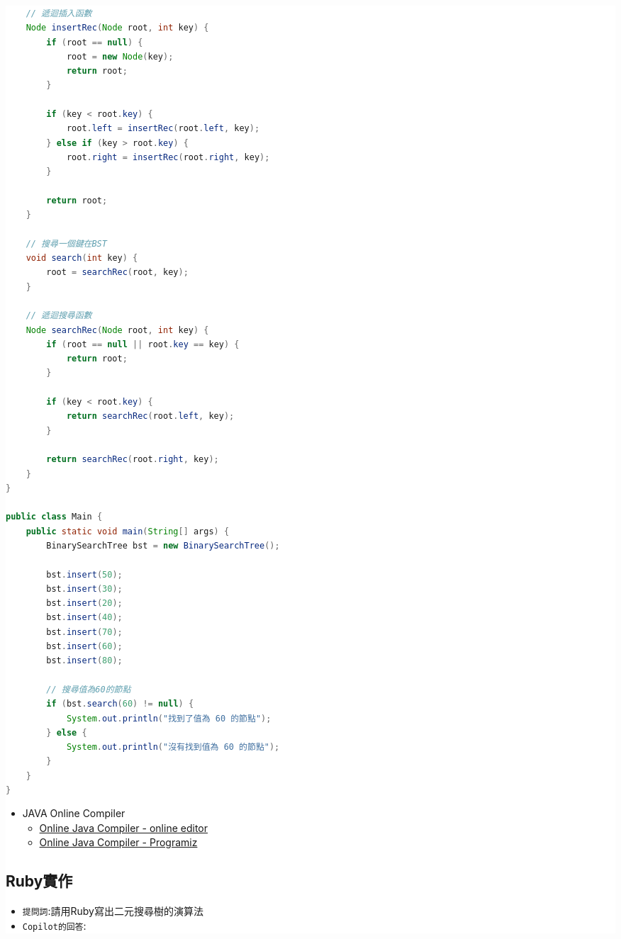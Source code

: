 ```java
    // 遞迴插入函數
    Node insertRec(Node root, int key) {
        if (root == null) {
            root = new Node(key);
            return root;
        }

        if (key < root.key) {
            root.left = insertRec(root.left, key);
        } else if (key > root.key) {
            root.right = insertRec(root.right, key);
        }

        return root;
    }

    // 搜尋一個鍵在BST
    void search(int key) {
        root = searchRec(root, key);
    }

    // 遞迴搜尋函數
    Node searchRec(Node root, int key) {
        if (root == null || root.key == key) {
            return root;
        }

        if (key < root.key) {
            return searchRec(root.left, key);
        }

        return searchRec(root.right, key);
    }
}

public class Main {
    public static void main(String[] args) {
        BinarySearchTree bst = new BinarySearchTree();

        bst.insert(50);
        bst.insert(30);
        bst.insert(20);
        bst.insert(40);
        bst.insert(70);
        bst.insert(60);
        bst.insert(80);

        // 搜尋值為60的節點
        if (bst.search(60) != null) {
            System.out.println("找到了值為 60 的節點");
        } else {
            System.out.println("沒有找到值為 60 的節點");
        }
    }
}
```
- JAVA Online Compiler
  - [Online Java Compiler - online editor](https://www.onlinegdb.com/online_java_compiler)
  - [Online Java Compiler - Programiz](https://www.programiz.com/java-programming/online-compiler/)
## Ruby實作
- `提問詞`:請用Ruby寫出二元搜尋樹的演算法
- `Copilot的回答`: